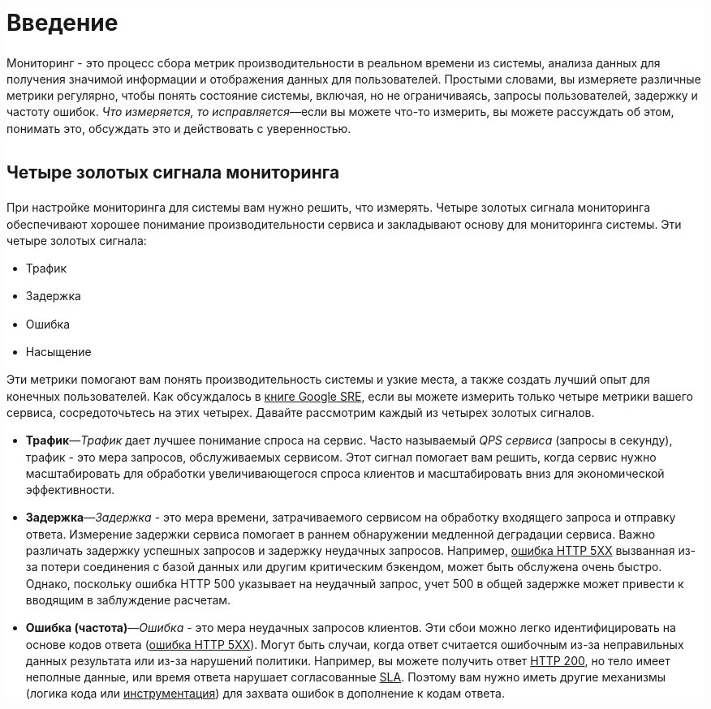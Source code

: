 # Введение

Мониторинг - это процесс сбора метрик производительности в реальном времени из
системы, анализа данных для получения значимой информации и
отображения данных для пользователей. Простыми словами, вы измеряете различные
метрики регулярно, чтобы понять состояние системы, включая, но не
ограничиваясь, запросы пользователей, задержку и частоту ошибок. *Что
измеряется, то исправляется*&mdash;если вы можете что-то измерить, вы можете рассуждать
об этом, понимать это, обсуждать это и действовать с уверенностью.


## Четыре золотых сигнала мониторинга

При настройке мониторинга для системы вам нужно решить, что
измерять. Четыре золотых сигнала мониторинга обеспечивают хорошее
понимание производительности сервиса и закладывают основу для мониторинга
системы. Эти четыре золотых сигнала:

-   Трафик

-   Задержка

-   Ошибка

-   Насыщение

Эти метрики помогают вам понять производительность системы и
узкие места, а также создать лучший опыт для конечных пользователей. Как обсуждалось в
[книге Google SRE](https://sre.google/sre-book/monitoring-distributed-systems/),
если вы можете измерить только четыре метрики вашего сервиса, сосредоточьтесь на этих
четырех. Давайте рассмотрим каждый из четырех золотых сигналов.

-   **Трафик**&mdash;*Трафик* дает лучшее понимание спроса на сервис. Часто называемый *QPS сервиса* (запросы в секунду),
     трафик - это мера запросов, обслуживаемых сервисом. Этот
     сигнал помогает вам решить, когда сервис нужно масштабировать для
     обработки увеличивающегося спроса клиентов и масштабировать вниз для
     экономической эффективности.

-   **Задержка**&mdash;*Задержка* - это мера времени, затрачиваемого сервисом
     на обработку входящего запроса и отправку ответа. Измерение
     задержки сервиса помогает в раннем обнаружении медленной деградации
     сервиса. Важно различать задержку успешных
     запросов и задержку неудачных запросов. Например, [ошибка HTTP 5XX](https://developer.mozilla.org/en-US/docs/Web/HTTP/Status#server_error_responses)
     вызванная из-за потери соединения с базой данных или другим
     критическим бэкендом, может быть обслужена очень быстро. Однако, поскольку ошибка HTTP 500 указывает на неудачный запрос, учет 500 в
     общей задержке может привести к вводящим в заблуждение расчетам.

-   **Ошибка (частота)**&mdash;*Ошибка* - это мера неудачных запросов клиентов. Эти сбои можно легко идентифицировать на основе
     кодов ответа ([ошибка HTTP 5XX](https://developer.mozilla.org/en-US/docs/Web/HTTP/Status#server_error_responses)). Могут быть случаи, когда ответ считается ошибочным
     из-за неправильных данных результата или из-за нарушений политики. Например,
     вы можете получить ответ [HTTP 200](https://developer.mozilla.org/en-US/docs/Web/HTTP/Status/200), но тело имеет неполные данные, или время ответа
     нарушает согласованные [SLA](https://en.wikipedia.org/wiki/Service-level_agreement). Поэтому вам нужно иметь другие механизмы (логика кода или
     [инструментация](https://en.wikipedia.org/wiki/Instrumentation_(computer_programming)))
     для захвата ошибок в дополнение к кодам ответа.

